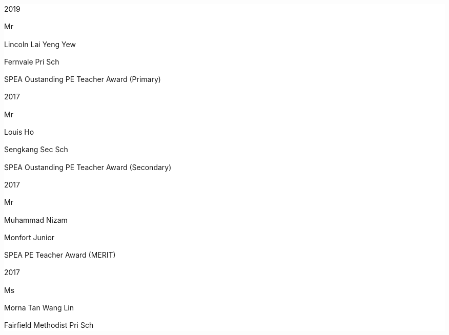 <td rowspan="1" colspan="1">
<p>2019</p>
</td>
</tr>
<tr>
<td rowspan="1" colspan="1">
<p>Mr</p>
</td>
<td rowspan="1" colspan="1">
<p>Lincoln Lai Yeng Yew</p>
</td>
<td rowspan="1" colspan="1">
<p>Fernvale Pri Sch</p>
</td>
<td rowspan="1" colspan="1">
<p>SPEA Oustanding PE Teacher Award (Primary)</p>
</td>
<td rowspan="1" colspan="1">
<p>2017</p>
</td>
</tr>
<tr>
<td rowspan="1" colspan="1">
<p>Mr</p>
</td>
<td rowspan="1" colspan="1">
<p>Louis Ho</p>
</td>
<td rowspan="1" colspan="1">
<p>Sengkang Sec Sch</p>
</td>
<td rowspan="1" colspan="1">
<p>SPEA Oustanding PE Teacher Award (Secondary)</p>
</td>
<td rowspan="1" colspan="1">
<p>2017</p>
</td>
</tr>
<tr>
<td rowspan="1" colspan="1">
<p>Mr</p>
</td>
<td rowspan="1" colspan="1">
<p>Muhammad Nizam</p>
</td>
<td rowspan="1" colspan="1">
<p>Monfort Junior</p>
</td>
<td rowspan="1" colspan="1">
<p>SPEA PE Teacher Award (MERIT)</p>
</td>
<td rowspan="1" colspan="1">
<p>2017</p>
</td>
</tr>
<tr>
<td rowspan="1" colspan="1">
<p>Ms</p>
</td>
<td rowspan="1" colspan="1">
<p>Morna Tan Wang Lin</p>
</td>
<td rowspan="1" colspan="1">
<p>Fairfield Methodist Pri Sch</p>